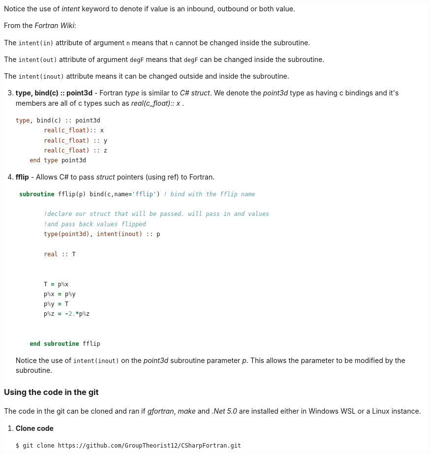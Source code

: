    Notice the use of *intent* keyword to denote if value is an inbound, outbound or both value.

   From the *Fortran Wiki*:

   The `intent(in)` attribute of argument `n` means that `n` cannot be changed inside the subroutine.

   The `intent(out)` attribute of argument `degF` means that `degF` can be changed inside the subroutine.

   The `intent(inout)` attribute means it can be changed outside and inside the subroutine.

   

3. **type, bind(c) :: point3d** - Fortran *type* is similar to *C# struct*. We denote the *point3d* type as having c bindings and it's members are all of c types such as *real(c_float):: x* .

   ```fortran
   type, bind(c) :: point3d
           real(c_float):: x
           real(c_float) :: y
           real(c_float) :: z
       end type point3d
   ```

    

4. **fflip** - Allows C# to pass *struct* pointers (using ref) to Fortran.

   ```fortran
    subroutine fflip(p) bind(c,name='fflip') ! bind with the fflip name 
            
           !declare our struct that will be passed. will pass in and values
           !and pass back values flipped
           type(point3d), intent(inout) :: p 
   
           real :: T
   
     
           T = p%x
           p%x = p%y
           p%y = T
           p%z = -2.*p%z
   
   
       end subroutine fflip
   
   ```

   Notice the use of `intent(inout)` on the *point3d* subroutine parameter *p*. This allows the parameter to be modified by the subroutine.

### Using the code in the git

The code in the git can be cloned and ran if *gfortran*, *make* and *.Net 5.0* are installed either in Windows WSL or a Linux instance.

1. **Clone code**

   ```bash
   $ git clone https://github.com/GroupTheorist12/CSharpFortran.git
   ```
